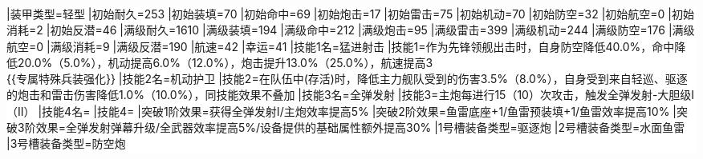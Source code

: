 |装甲类型=轻型
|初始耐久=253
|初始装填=70
|初始命中=69
|初始炮击=17
|初始雷击=75
|初始机动=70
|初始防空=32
|初始航空=0
|初始消耗=2
|初始反潜=46
|满级耐久=1610
|满级装填=194
|满级命中=212
|满级炮击=95
|满级雷击=399
|满级机动=244
|满级防空=176
|满级航空=0
|满级消耗=9
|满级反潜=190
|航速=42
|幸运=41
|技能1名=猛进射击
|技能1=作为先锋领舰出击时，自身防空降低40.0%，命中降低20.0%（5.0%），机动提高6.0%（12.0%），炮击提升13.0%（25.0%），航速提高3<br>{{专属特殊兵装强化}}
|技能2名=机动护卫
|技能2=在队伍中(存活)时，降低主力舰队受到的伤害3.5%（8.0%），自身受到来自轻巡、驱逐的炮击和雷击伤害降低1.0%（10.0%），同技能效果不叠加
|技能3名=全弹发射
|技能3=主炮每进行15（10）次攻击，触发全弹发射-大胆级I（II）
|技能4名=
|技能4=
|突破1阶效果=获得全弹发射I/主炮效率提高5%
|突破2阶效果=鱼雷底座+1/鱼雷预装填+1/鱼雷效率提高10%
|突破3阶效果=全弹发射弹幕升级/全武器效率提高5%/设备提供的基础属性额外提高30%
|1号槽装备类型=驱逐炮
|2号槽装备类型=水面鱼雷
|3号槽装备类型=防空炮